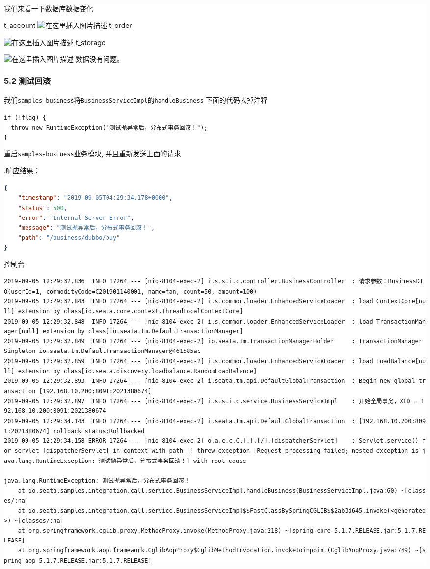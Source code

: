 我们来看一下数据库数据变化

t_account 
![在这里插入图片描述](https://img-blog.csdnimg.cn/20190905122211274.png)
t_order

![在这里插入图片描述](https://img-blog.csdnimg.cn/20190905122302472.png)
t_storage

![在这里插入图片描述](https://img-blog.csdnimg.cn/20190905122326182.png)
数据没有问题。

### 5.2 测试回滚
我们`samples-business`将`BusinessServiceImpl`的`handleBusiness` 下面的代码去掉注释

```
if (!flag) {
  throw new RuntimeException("测试抛异常后，分布式事务回滚！");
}
```
重启`samples-business`业务模块, 并且重新发送上面的请求

.响应结果：

```json
{
    "timestamp": "2019-09-05T04:29:34.178+0000",
    "status": 500,
    "error": "Internal Server Error",
    "message": "测试抛异常后，分布式事务回滚！",
    "path": "/business/dubbo/buy"
}
```
控制台

```
2019-09-05 12:29:32.836  INFO 17264 --- [nio-8104-exec-2] i.s.s.i.c.controller.BusinessController  : 请求参数：BusinessDTO(userId=1, commodityCode=C201901140001, name=fan, count=50, amount=100)
2019-09-05 12:29:32.843  INFO 17264 --- [nio-8104-exec-2] i.s.common.loader.EnhancedServiceLoader  : load ContextCore[null] extension by class[io.seata.core.context.ThreadLocalContextCore]
2019-09-05 12:29:32.848  INFO 17264 --- [nio-8104-exec-2] i.s.common.loader.EnhancedServiceLoader  : load TransactionManager[null] extension by class[io.seata.tm.DefaultTransactionManager]
2019-09-05 12:29:32.849  INFO 17264 --- [nio-8104-exec-2] io.seata.tm.TransactionManagerHolder     : TransactionManager Singleton io.seata.tm.DefaultTransactionManager@461585ac
2019-09-05 12:29:32.859  INFO 17264 --- [nio-8104-exec-2] i.s.common.loader.EnhancedServiceLoader  : load LoadBalance[null] extension by class[io.seata.discovery.loadbalance.RandomLoadBalance]
2019-09-05 12:29:32.893  INFO 17264 --- [nio-8104-exec-2] i.seata.tm.api.DefaultGlobalTransaction  : Begin new global transaction [192.168.10.200:8091:2021380674]
2019-09-05 12:29:32.897  INFO 17264 --- [nio-8104-exec-2] i.s.s.i.c.service.BusinessServiceImpl    : 开始全局事务，XID = 192.168.10.200:8091:2021380674
2019-09-05 12:29:34.143  INFO 17264 --- [nio-8104-exec-2] i.seata.tm.api.DefaultGlobalTransaction  : [192.168.10.200:8091:2021380674] rollback status:Rollbacked
2019-09-05 12:29:34.158 ERROR 17264 --- [nio-8104-exec-2] o.a.c.c.C.[.[.[/].[dispatcherServlet]    : Servlet.service() for servlet [dispatcherServlet] in context with path [] threw exception [Request processing failed; nested exception is java.lang.RuntimeException: 测试抛异常后，分布式事务回滚！] with root cause

java.lang.RuntimeException: 测试抛异常后，分布式事务回滚！
	at io.seata.samples.integration.call.service.BusinessServiceImpl.handleBusiness(BusinessServiceImpl.java:60) ~[classes/:na]
	at io.seata.samples.integration.call.service.BusinessServiceImpl$$FastClassBySpringCGLIB$$2ab3d645.invoke(<generated>) ~[classes/:na]
	at org.springframework.cglib.proxy.MethodProxy.invoke(MethodProxy.java:218) ~[spring-core-5.1.7.RELEASE.jar:5.1.7.RELEASE]
	at org.springframework.aop.framework.CglibAopProxy$CglibMethodInvocation.invokeJoinpoint(CglibAopProxy.java:749) ~[spring-aop-5.1.7.RELEASE.jar:5.1.7.RELEASE]
```